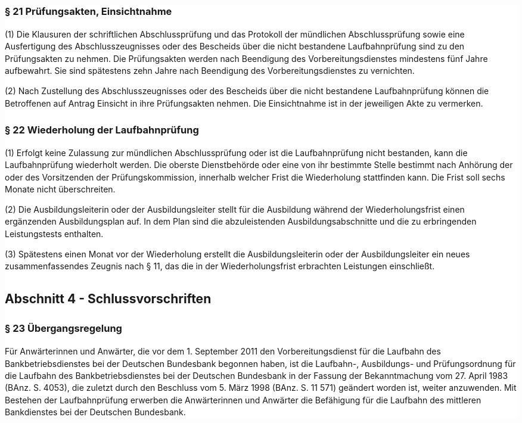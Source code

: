 ### § 21 Prüfungsakten, Einsichtnahme

(1) Die Klausuren der schriftlichen Abschlussprüfung und das Protokoll
der mündlichen Abschlussprüfung sowie eine Ausfertigung des
Abschlusszeugnisses oder des Bescheids über die nicht bestandene
Laufbahnprüfung sind zu den Prüfungsakten zu nehmen. Die Prüfungsakten
werden nach Beendigung des Vorbereitungsdienstes mindestens fünf Jahre
aufbewahrt. Sie sind spätestens zehn Jahre nach Beendigung des
Vorbereitungsdienstes zu vernichten.

(2) Nach Zustellung des Abschlusszeugnisses oder des Bescheids über
die nicht bestandene Laufbahnprüfung können die Betroffenen auf Antrag
Einsicht in ihre Prüfungsakten nehmen. Die Einsichtnahme ist in der
jeweiligen Akte zu vermerken.


### § 22 Wiederholung der Laufbahnprüfung

(1) Erfolgt keine Zulassung zur mündlichen Abschlussprüfung oder ist
die Laufbahnprüfung nicht bestanden, kann die Laufbahnprüfung
wiederholt werden. Die oberste Dienstbehörde oder eine von ihr
bestimmte Stelle bestimmt nach Anhörung der oder des Vorsitzenden der
Prüfungskommission, innerhalb welcher Frist die Wiederholung
stattfinden kann. Die Frist soll sechs Monate nicht überschreiten.

(2) Die Ausbildungsleiterin oder der Ausbildungsleiter stellt für die
Ausbildung während der Wiederholungsfrist einen ergänzenden
Ausbildungsplan auf. In dem Plan sind die abzuleistenden
Ausbildungsabschnitte und die zu erbringenden Leistungstests
enthalten.

(3) Spätestens einen Monat vor der Wiederholung erstellt die
Ausbildungsleiterin oder der Ausbildungsleiter ein neues
zusammenfassendes Zeugnis nach § 11, das die in der Wiederholungsfrist
erbrachten Leistungen einschließt.


## Abschnitt 4 - Schlussvorschriften


### § 23 Übergangsregelung

Für Anwärterinnen und Anwärter, die vor dem 1. September 2011 den
Vorbereitungsdienst für die Laufbahn des Bankbetriebsdienstes bei der
Deutschen Bundesbank begonnen haben, ist die Laufbahn-, Ausbildungs-
und Prüfungsordnung für die Laufbahn des Bankbetriebsdienstes bei der
Deutschen Bundesbank in der Fassung der Bekanntmachung vom 27. April
1983 (BAnz. S. 4053), die zuletzt durch den Beschluss vom 5. März 1998
(BAnz. S. 11 571) geändert worden ist, weiter anzuwenden. Mit Bestehen
der Laufbahnprüfung erwerben die Anwärterinnen und Anwärter die
Befähigung für die Laufbahn des mittleren Bankdienstes bei der
Deutschen Bundesbank.

